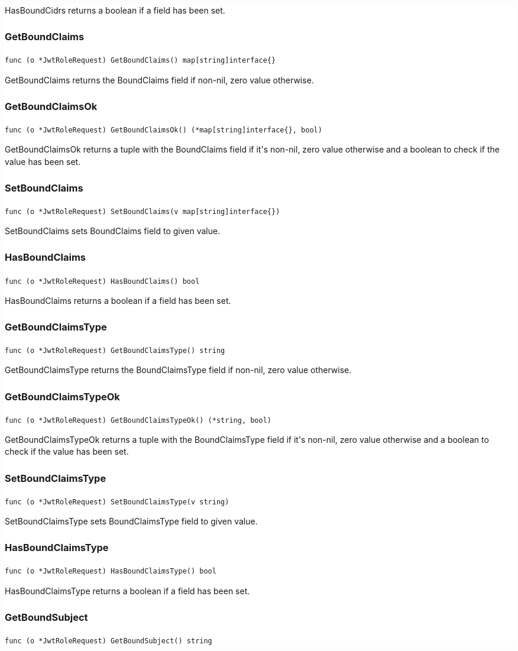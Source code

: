 HasBoundCidrs returns a boolean if a field has been set.

### GetBoundClaims

`func (o *JwtRoleRequest) GetBoundClaims() map[string]interface{}`

GetBoundClaims returns the BoundClaims field if non-nil, zero value otherwise.

### GetBoundClaimsOk

`func (o *JwtRoleRequest) GetBoundClaimsOk() (*map[string]interface{}, bool)`

GetBoundClaimsOk returns a tuple with the BoundClaims field if it's non-nil, zero value otherwise
and a boolean to check if the value has been set.

### SetBoundClaims

`func (o *JwtRoleRequest) SetBoundClaims(v map[string]interface{})`

SetBoundClaims sets BoundClaims field to given value.

### HasBoundClaims

`func (o *JwtRoleRequest) HasBoundClaims() bool`

HasBoundClaims returns a boolean if a field has been set.

### GetBoundClaimsType

`func (o *JwtRoleRequest) GetBoundClaimsType() string`

GetBoundClaimsType returns the BoundClaimsType field if non-nil, zero value otherwise.

### GetBoundClaimsTypeOk

`func (o *JwtRoleRequest) GetBoundClaimsTypeOk() (*string, bool)`

GetBoundClaimsTypeOk returns a tuple with the BoundClaimsType field if it's non-nil, zero value otherwise
and a boolean to check if the value has been set.

### SetBoundClaimsType

`func (o *JwtRoleRequest) SetBoundClaimsType(v string)`

SetBoundClaimsType sets BoundClaimsType field to given value.

### HasBoundClaimsType

`func (o *JwtRoleRequest) HasBoundClaimsType() bool`

HasBoundClaimsType returns a boolean if a field has been set.

### GetBoundSubject

`func (o *JwtRoleRequest) GetBoundSubject() string`
